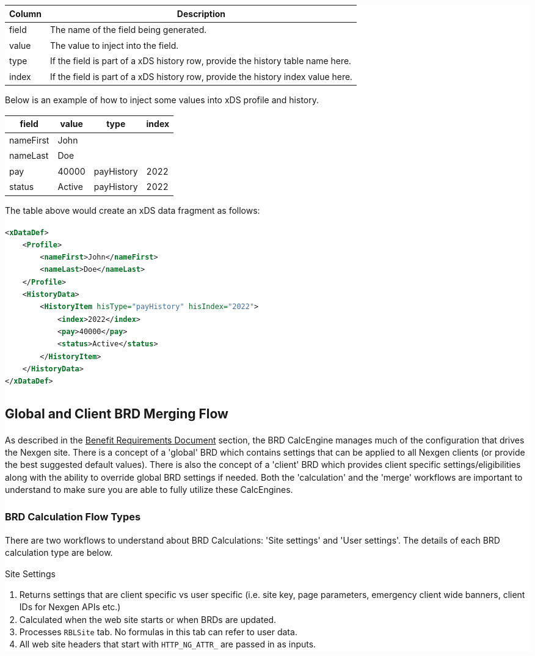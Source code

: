 Column|Description
---|---
field|The name of the field being generated.
value|The value to inject into the field.
type|If the field is part of a xDS history row, provide the history table name here.
index|If the field is part of a xDS history row, provide the history index value here.

Below is an example of how to inject some values into xDS profile and history.

field|value|type|index
---|---|---|---
nameFirst|John
nameLast|Doe
pay|40000|payHistory|2022
status|Active|payHistory|2022

The table above would create an xDS data fragment as follows:

```xml
<xDataDef>
    <Profile>
        <nameFirst>John</nameFirst>
        <nameLast>Doe</nameLast>
    </Profile>
    <HistoryData>
        <HistoryItem hisType="payHistory" hisIndex="2022">
            <index>2022</index>
            <pay>40000</pay>
            <status>Active</status>
        </HistoryItem>
    </HistoryData>
</xDataDef>
```

## Global and Client BRD Merging Flow

As described in the [Benefit Requirements Document](#Benefit-Requirements-Document) section, the BRD CalcEngine manages much of the configuration that drives the Nexgen site.  There is a concept of a 'global' BRD which contains settings that can be applied to all Nexgen clients (or provide the best suggested default values).  There is also the concept of a 'client' BRD which provides client specific settings/eligibilities along with the ability to override global BRD settings if needed.  Both the 'calculation' and the 'merge' workflows are important to understand to make sure you are able to fully utilize these CalcEngines.

### BRD Calculation Flow Types

There are two workflows to understand about BRD Calculations: 'Site settings' and 'User settings'.  The details of each BRD calculation type are below.

Site Settings
1. Returns settings that are client specific vs user specific (i.e. site key, page parameters, emergency client wide banners, client IDs for Nexgen APIs etc.)
1. Calculated when the web site starts or when BRDs are updated.
1. Processes `RBLSite` tab.  No formulas in this tab can refer to user data.
1. All web site headers that start with `HTTP_NG_ATTR_` are passed in as inputs.
